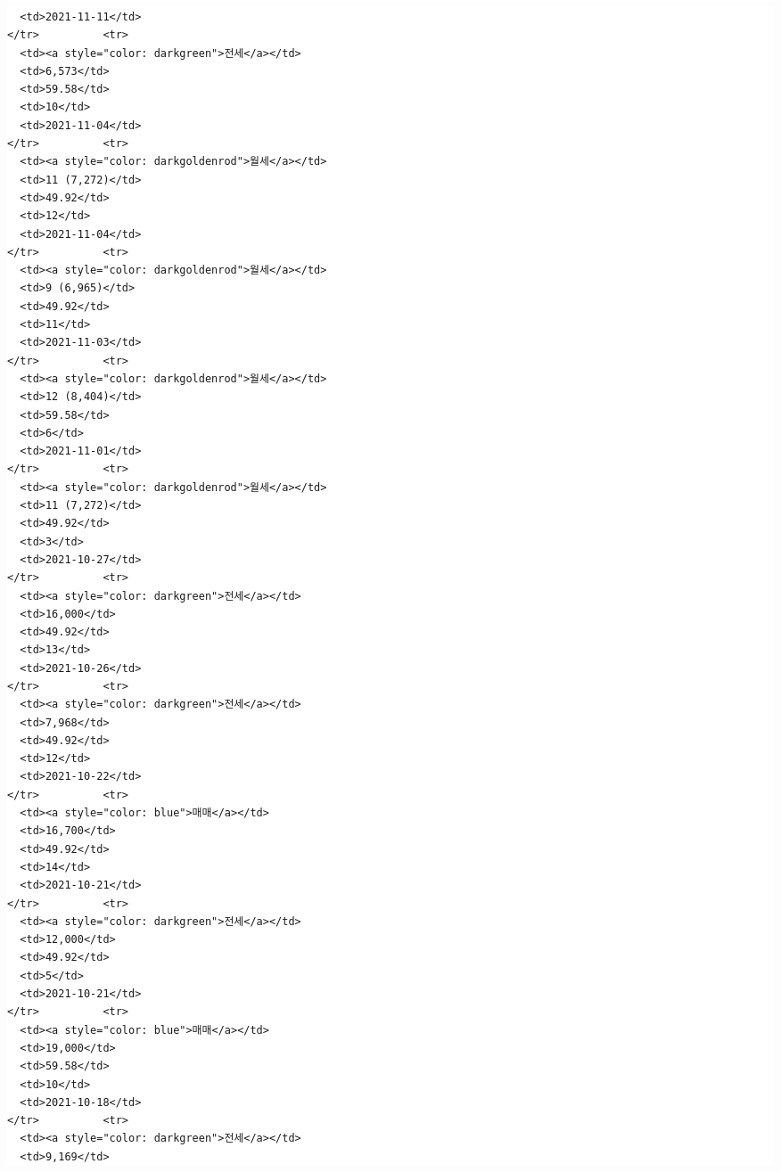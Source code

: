       <td>2021-11-11</td>
    </tr>          <tr>
      <td><a style="color: darkgreen">전세</a></td>
      <td>6,573</td>
      <td>59.58</td>
      <td>10</td>
      <td>2021-11-04</td>
    </tr>          <tr>
      <td><a style="color: darkgoldenrod">월세</a></td>
      <td>11 (7,272)</td>
      <td>49.92</td>
      <td>12</td>
      <td>2021-11-04</td>
    </tr>          <tr>
      <td><a style="color: darkgoldenrod">월세</a></td>
      <td>9 (6,965)</td>
      <td>49.92</td>
      <td>11</td>
      <td>2021-11-03</td>
    </tr>          <tr>
      <td><a style="color: darkgoldenrod">월세</a></td>
      <td>12 (8,404)</td>
      <td>59.58</td>
      <td>6</td>
      <td>2021-11-01</td>
    </tr>          <tr>
      <td><a style="color: darkgoldenrod">월세</a></td>
      <td>11 (7,272)</td>
      <td>49.92</td>
      <td>3</td>
      <td>2021-10-27</td>
    </tr>          <tr>
      <td><a style="color: darkgreen">전세</a></td>
      <td>16,000</td>
      <td>49.92</td>
      <td>13</td>
      <td>2021-10-26</td>
    </tr>          <tr>
      <td><a style="color: darkgreen">전세</a></td>
      <td>7,968</td>
      <td>49.92</td>
      <td>12</td>
      <td>2021-10-22</td>
    </tr>          <tr>
      <td><a style="color: blue">매매</a></td>
      <td>16,700</td>
      <td>49.92</td>
      <td>14</td>
      <td>2021-10-21</td>
    </tr>          <tr>
      <td><a style="color: darkgreen">전세</a></td>
      <td>12,000</td>
      <td>49.92</td>
      <td>5</td>
      <td>2021-10-21</td>
    </tr>          <tr>
      <td><a style="color: blue">매매</a></td>
      <td>19,000</td>
      <td>59.58</td>
      <td>10</td>
      <td>2021-10-18</td>
    </tr>          <tr>
      <td><a style="color: darkgreen">전세</a></td>
      <td>9,169</td>